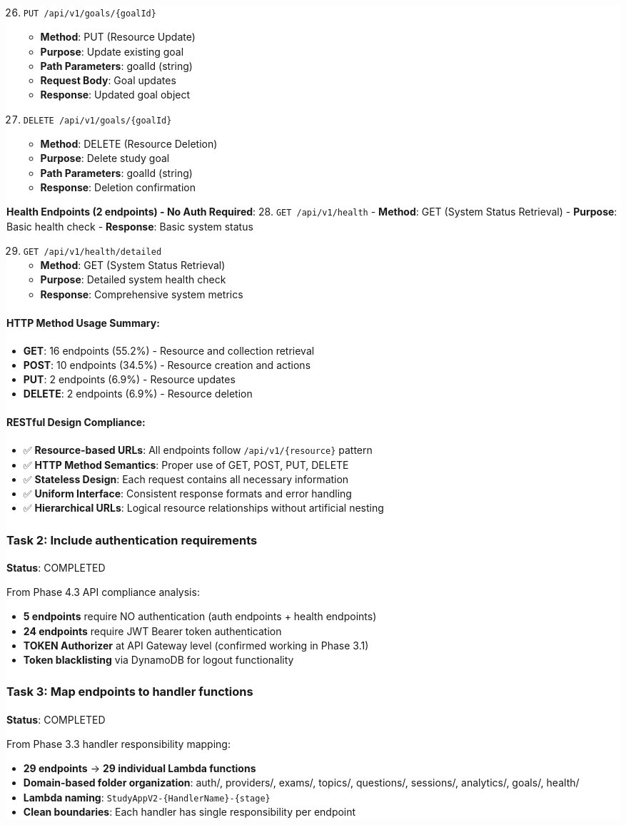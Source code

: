 26. `PUT /api/v1/goals/{goalId}`
    - **Method**: PUT (Resource Update)
    - **Purpose**: Update existing goal
    - **Path Parameters**: goalId (string)
    - **Request Body**: Goal updates
    - **Response**: Updated goal object

27. `DELETE /api/v1/goals/{goalId}`
    - **Method**: DELETE (Resource Deletion)
    - **Purpose**: Delete study goal
    - **Path Parameters**: goalId (string)
    - **Response**: Deletion confirmation

**Health Endpoints (2 endpoints) - No Auth Required**:
28. `GET /api/v1/health`
    - **Method**: GET (System Status Retrieval)
    - **Purpose**: Basic health check
    - **Response**: Basic system status

29. `GET /api/v1/health/detailed`
    - **Method**: GET (System Status Retrieval)
    - **Purpose**: Detailed system health check
    - **Response**: Comprehensive system metrics

#### **HTTP Method Usage Summary**:
- **GET**: 16 endpoints (55.2%) - Resource and collection retrieval
- **POST**: 10 endpoints (34.5%) - Resource creation and actions
- **PUT**: 2 endpoints (6.9%) - Resource updates
- **DELETE**: 2 endpoints (6.9%) - Resource deletion

#### **RESTful Design Compliance**:
- ✅ **Resource-based URLs**: All endpoints follow `/api/v1/{resource}` pattern
- ✅ **HTTP Method Semantics**: Proper use of GET, POST, PUT, DELETE
- ✅ **Stateless Design**: Each request contains all necessary information
- ✅ **Uniform Interface**: Consistent response formats and error handling
- ✅ **Hierarchical URLs**: Logical resource relationships without artificial nesting

### Task 2: Include authentication requirements
**Status**: COMPLETED

From Phase 4.3 API compliance analysis:
- **5 endpoints** require NO authentication (auth endpoints + health endpoints)
- **24 endpoints** require JWT Bearer token authentication
- **TOKEN Authorizer** at API Gateway level (confirmed working in Phase 3.1)
- **Token blacklisting** via DynamoDB for logout functionality

### Task 3: Map endpoints to handler functions  
**Status**: COMPLETED

From Phase 3.3 handler responsibility mapping:
- **29 endpoints** → **29 individual Lambda functions**
- **Domain-based folder organization**: auth/, providers/, exams/, topics/, questions/, sessions/, analytics/, goals/, health/
- **Lambda naming**: `StudyAppV2-{HandlerName}-{stage}`
- **Clean boundaries**: Each handler has single responsibility per endpoint
